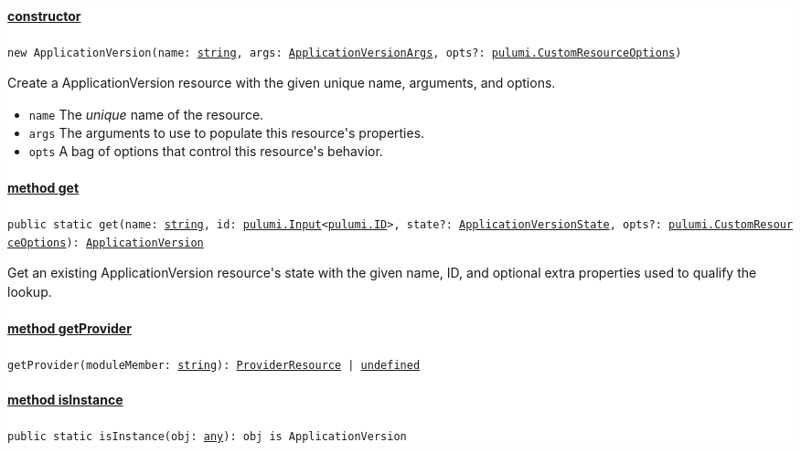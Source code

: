 <h4 class="pdoc-member-header" id="ApplicationVersion-constructor">
<a class="pdoc-child-name" href="https://github.com/pulumi/pulumi-aws/blob/96a856ed11314bec542cd860851b3cc05711aaab/sdk/nodejs/elasticbeanstalk/applicationVersion.ts#L104"> <b>constructor</b></a>
</h4>


<pre class="highlight"><code><span class='kd'></span><span class='kd'>new</span> ApplicationVersion(name: <span class='kd'><a href='https://developer.mozilla.org/en-US/docs/Web/JavaScript/Reference/Global_Objects/String'>string</a></span>, args: <a href='#ApplicationVersionArgs'>ApplicationVersionArgs</a>, opts?: <a href='/docs/reference/pkg/nodejs/pulumi/pulumi/#CustomResourceOptions'>pulumi.CustomResourceOptions</a>)</code></pre>


Create a ApplicationVersion resource with the given unique name, arguments, and options.

* `name` The _unique_ name of the resource.
* `args` The arguments to use to populate this resource&#39;s properties.
* `opts` A bag of options that control this resource&#39;s behavior.

<h4 class="pdoc-member-header" id="ApplicationVersion-get">
<a class="pdoc-child-name" href="https://github.com/pulumi/pulumi-aws/blob/96a856ed11314bec542cd860851b3cc05711aaab/sdk/nodejs/elasticbeanstalk/applicationVersion.ts#L54">method <b>get</b></a>
</h4>


<pre class="highlight"><code><span class='kd'>public static </span>get(name: <span class='kd'><a href='https://developer.mozilla.org/en-US/docs/Web/JavaScript/Reference/Global_Objects/String'>string</a></span>, id: <a href='/docs/reference/pkg/nodejs/pulumi/pulumi/#Input'>pulumi.Input</a>&lt;<a href='/docs/reference/pkg/nodejs/pulumi/pulumi/#ID'>pulumi.ID</a>&gt;, state?: <a href='#ApplicationVersionState'>ApplicationVersionState</a>, opts?: <a href='/docs/reference/pkg/nodejs/pulumi/pulumi/#CustomResourceOptions'>pulumi.CustomResourceOptions</a>): <a href='#ApplicationVersion'>ApplicationVersion</a></code></pre>


Get an existing ApplicationVersion resource's state with the given name, ID, and optional extra
properties used to qualify the lookup.

<h4 class="pdoc-member-header" id="ApplicationVersion-getProvider">
<a class="pdoc-child-name" href="https://github.com/pulumi/pulumi-aws/blob/96a856ed11314bec542cd860851b3cc05711aaab/sdk/nodejs/elasticbeanstalk/applicationVersion.ts#L44">method <b>getProvider</b></a>
</h4>


<pre class="highlight"><code><span class='kd'></span>getProvider(moduleMember: <span class='kd'><a href='https://developer.mozilla.org/en-US/docs/Web/JavaScript/Reference/Global_Objects/String'>string</a></span>): <a href='/docs/reference/pkg/nodejs/pulumi/pulumi/#ProviderResource'>ProviderResource</a> | <span class='kd'><a href='https://developer.mozilla.org/en-US/docs/Web/JavaScript/Reference/Global_Objects/undefined'>undefined</a></span></code></pre>

<h4 class="pdoc-member-header" id="ApplicationVersion-isInstance">
<a class="pdoc-child-name" href="https://github.com/pulumi/pulumi-aws/blob/96a856ed11314bec542cd860851b3cc05711aaab/sdk/nodejs/elasticbeanstalk/applicationVersion.ts#L65">method <b>isInstance</b></a>
</h4>


<pre class="highlight"><code><span class='kd'>public static </span>isInstance(obj: <span class='kd'><a href='https://www.typescriptlang.org/docs/handbook/basic-types.html#any'>any</a></span>): obj is ApplicationVersion</code></pre>
